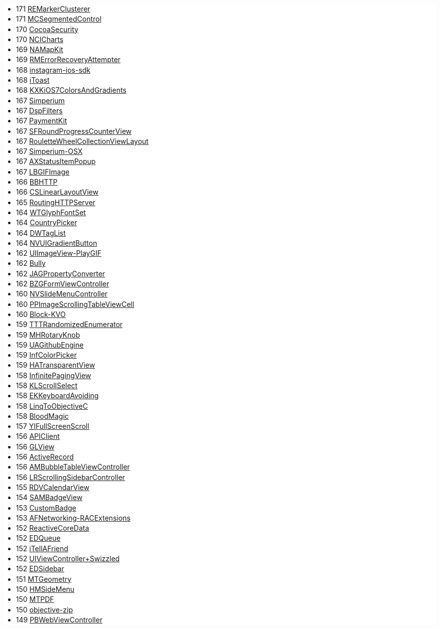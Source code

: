 * 171 [REMarkerClusterer](https://github.com/romaonthego/REMarkerClusterer)
* 171 [MCSegmentedControl](https://github.com/oettam/MCSegmentedControl)
* 170 [CocoaSecurity](https://github.com/kelp404/CocoaSecurity.git)
* 170 [NCICharts](https://github.com/FlowForwarding/dynamiccharts)
* 169 [NAMapKit](https://github.com/neilang/NAMapKit)
* 169 [RMErrorRecoveryAttempter](https://github.com/realmacsoftware/RMErrorRecoveryAttempter)
* 168 [instagram-ios-sdk](http://www.followgram.me)
* 168 [iToast](https://github.com/ecstasy2/toast-notifications-ios)
* 168 [KXKiOS7ColorsAndGradients](https://github.com/jgrandelli/KXKiOS7ColorsAndGradients)
* 167 [Simperium](https://github.com/Simperium/simperium-ios)
* 167 [DspFilters](https://github.com/vinniefalco/DSPFilters)
* 167 [PaymentKit](https://stripe.com)
* 167 [SFRoundProgressCounterView](https://github.com/simpliflow/SFRoundProgressCounterView)
* 167 [RouletteWheelCollectionViewLayout](https://github.com/kenshin03/RouletteWheelCollectionViewDemo)
* 167 [Simperium-OSX](https://github.com/Simperium/simperium-ios)
* 167 [AXStatusItemPopup](https://github.com/aschuch/AXStatusItemPopup)
* 167 [LBGIFImage](https://github.com/larcus94/LBGIFImage)
* 166 [BBHTTP](https://github.com/brunodecarvalho/BBHTTP)
* 166 [CSLinearLayoutView](https://github.com/scalessec/CSLinearLayoutView)
* 165 [RoutingHTTPServer](https://github.com/mattstevens/RoutingHTTPServer)
* 164 [WTGlyphFontSet](http://www.waterworld.com.hk)
* 164 [CountryPicker](http://github.com/nicklockwood/CountryPicker)
* 164 [DWTagList](https://github.com/domness/DWTagList)
* 164 [NVUIGradientButton](https://github.com/nverinaud/NVUIGradientButton)
* 162 [UIImageView-PlayGIF](https://github.com/yfme/UIImageView-PlayGIF)
* 162 [Bully](https://github.com/soffes/bully)
* 162 [JAGPropertyConverter](http://github.com/jagill/JAGPropertyConverter)
* 162 [BZGFormViewController](https://github.com/benzguo/BZGFormViewController)
* 160 [NVSlideMenuController](https://github.com/nverinaud/NVSlideMenuController)
* 160 [PPImageScrollingTableViewCell](https://github.com/popochess/PPImageScrollingTableViewCell)
* 160 [Block-KVO](https://github.com/iMartinKiss/Block-KVO)
* 159 [TTTRandomizedEnumerator](https://github.com/mattt/TTTRandomizedEnumerator)
* 159 [MHRotaryKnob](http://www.hollance.com/components)
* 159 [UAGithubEngine](http://github.com/owainhunt/uagithubengine)
* 159 [InfColorPicker](https://github.com/InfinitApps/InfColorPicker)
* 159 [HATransparentView](https://github.com/hebertialmeida/HATransparentView)
* 158 [InfinitePagingView](https://github.com/caesarcat/InfinitePagingView)
* 158 [KLScrollSelect](https://github.com/KieranLafferty/KLScrollSelect)
* 158 [EKKeyboardAvoiding](https://github.com/kirpichenko/EKKeyboardAvoiding)
* 158 [LinqToObjectiveC](https://github.com/ColinEberhardt/LinqToObjectiveC)
* 158 [BloodMagic](https://github.com/railsware/BloodMagic)
* 157 [YIFullScreenScroll](https://github.com/inamiy/YIFullScreenScroll)
* 156 [APIClient](https://github.com/klaaspieter/apiclient)
* 156 [GLView](https://github.com/nicklockwood/GLView)
* 156 [ActiveRecord](https://github.com/michalkonturek/ActiveRecord)
* 156 [AMBubbleTableViewController](https://github.com/andreamazz/AMBubbleTableView)
* 156 [LRScrollingSidebarController](https://github.com/luisrecuenco/LRScrollingSidebarController.git)
* 155 [RDVCalendarView](https://github.com/robbdimitrov/RDVCalendarView)
* 154 [SAMBadgeView](https://github.com/soffes/SAMBadgeView)
* 153 [CustomBadge](http://www.spaulus.com/2011/04/custombadge-2-0-retina-ready-scalable-light-reflex/?lang=en)
* 153 [AFNetworking-RACExtensions](https://github.com/CodaFi/AFNetworking-RACExtensions)
* 152 [ReactiveCoreData](https://github.com/apparentsoft/ReactiveCoreData.git)
* 152 [EDQueue](https://github.com/thisandagain/queue)
* 152 [iTellAFriend](https://github.com/aporat/iTellAFriend)
* 152 [UIViewController+Swizzled](https://github.com/RuiAAPeres/UIViewController-Swizzled)
* 152 [EDSidebar](https://github.com/erndev/EDSidebar)
* 151 [MTGeometry](https://github.com/mysterioustrousers/MTGeometry)
* 150 [HMSideMenu](https://github.com/HeshamMegid/HMSideMenu)
* 150 [MTPDF](https://github.com/mysterioustrousers/MTPDF)
* 150 [objective-zip](https://github.com/flyingdolphinstudio/Objective-Zip)
* 149 [PBWebViewController](https://github.com/kmikael/PBWebViewController)